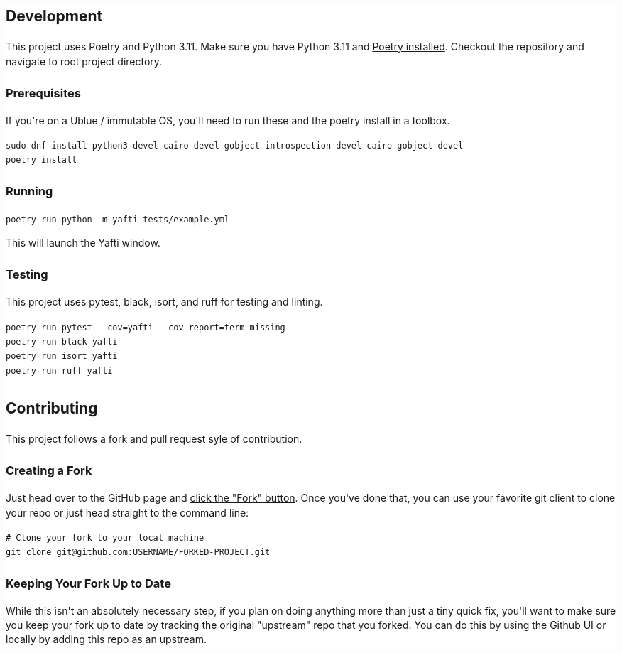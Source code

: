 ## Development

This project uses Poetry and Python 3.11. Make sure you have Python 3.11 and [Poetry installed](https://python-poetry.org/docs/). Checkout the repository and navigate to root project directory.

### Prerequisites

If you're on a Ublue / immutable OS, you'll need to run these and the poetry install in a toolbox.

```
sudo dnf install python3-devel cairo-devel gobject-introspection-devel cairo-gobject-devel
poetry install
```

### Running

```
poetry run python -m yafti tests/example.yml
```

This will launch the Yafti window.

### Testing

This project uses pytest, black, isort, and ruff for testing and linting.

```
poetry run pytest --cov=yafti --cov-report=term-missing
poetry run black yafti
poetry run isort yafti
poetry run ruff yafti
```

## Contributing

This project follows a fork and pull request syle of contribution.

### Creating a Fork

Just head over to the GitHub page and [click the "Fork" button](https://help.github.com/articles/fork-a-repo). Once you've done that, you can use your favorite git client to clone your repo or just head straight to the command line:

```shell
# Clone your fork to your local machine
git clone git@github.com:USERNAME/FORKED-PROJECT.git
```

### Keeping Your Fork Up to Date

While this isn't an absolutely necessary step, if you plan on doing anything more than just a tiny quick fix, you'll want to make sure you keep your fork up to date by tracking the original "upstream" repo that you forked. You can do this by using [the Github UI](https://help.github.com/articles/syncing-a-fork) or locally by adding this repo as an upstream.
